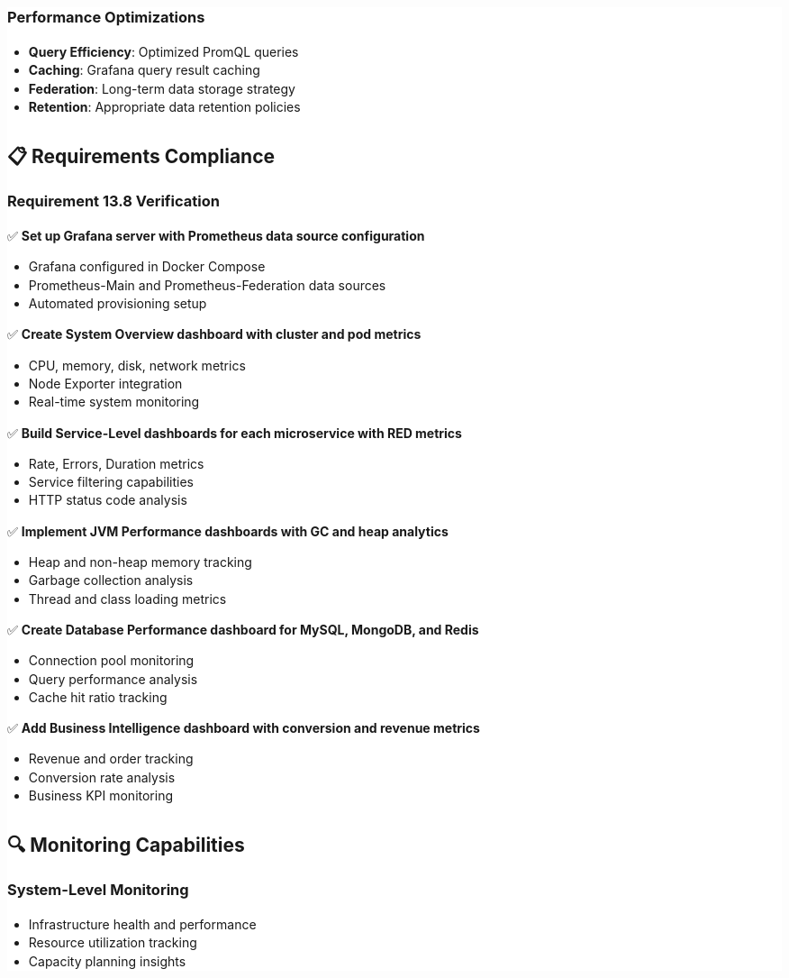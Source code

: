 ### Performance Optimizations

- **Query Efficiency**: Optimized PromQL queries
- **Caching**: Grafana query result caching
- **Federation**: Long-term data storage strategy
- **Retention**: Appropriate data retention policies

## 📋 Requirements Compliance

### Requirement 13.8 Verification

✅ **Set up Grafana server with Prometheus data source configuration**

- Grafana configured in Docker Compose
- Prometheus-Main and Prometheus-Federation data sources
- Automated provisioning setup

✅ **Create System Overview dashboard with cluster and pod metrics**

- CPU, memory, disk, network metrics
- Node Exporter integration
- Real-time system monitoring

✅ **Build Service-Level dashboards for each microservice with RED metrics**

- Rate, Errors, Duration metrics
- Service filtering capabilities
- HTTP status code analysis

✅ **Implement JVM Performance dashboards with GC and heap analytics**

- Heap and non-heap memory tracking
- Garbage collection analysis
- Thread and class loading metrics

✅ **Create Database Performance dashboard for MySQL, MongoDB, and Redis**

- Connection pool monitoring
- Query performance analysis
- Cache hit ratio tracking

✅ **Add Business Intelligence dashboard with conversion and revenue metrics**

- Revenue and order tracking
- Conversion rate analysis
- Business KPI monitoring

## 🔍 Monitoring Capabilities

### System-Level Monitoring

- Infrastructure health and performance
- Resource utilization tracking
- Capacity planning insights
